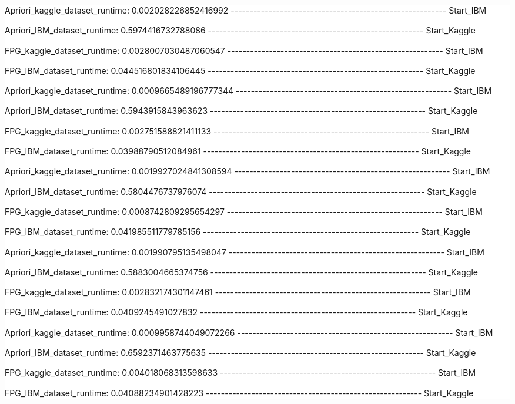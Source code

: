 Apriori\_kaggle\_dataset\_runtime:  0.002028226852416992 --------------------------------------------------------- Start\_IBM 

Apriori\_IBM\_dataset\_runtime:  0.5974416732788086 --------------------------------------------------------- Start\_Kaggle 

FPG\_kaggle\_dataset\_runtime:  0.0028007030487060547 --------------------------------------------------------- Start\_IBM 

FPG\_IBM\_dataset\_runtime:  0.044516801834106445 --------------------------------------------------------- Start\_Kaggle 

Apriori\_kaggle\_dataset\_runtime:  0.0009665489196777344 --------------------------------------------------------- Start\_IBM 

Apriori\_IBM\_dataset\_runtime:  0.5943915843963623 --------------------------------------------------------- Start\_Kaggle 

FPG\_kaggle\_dataset\_runtime:  0.002751588821411133 --------------------------------------------------------- Start\_IBM 

FPG\_IBM\_dataset\_runtime:  0.03988790512084961 --------------------------------------------------------- Start\_Kaggle 

Apriori\_kaggle\_dataset\_runtime:  0.0019927024841308594 --------------------------------------------------------- Start\_IBM 

Apriori\_IBM\_dataset\_runtime:  0.5804476737976074 --------------------------------------------------------- Start\_Kaggle 

FPG\_kaggle\_dataset\_runtime:  0.0008742809295654297 --------------------------------------------------------- Start\_IBM 

FPG\_IBM\_dataset\_runtime:  0.041985511779785156 --------------------------------------------------------- Start\_Kaggle 

Apriori\_kaggle\_dataset\_runtime:  0.001990795135498047 --------------------------------------------------------- Start\_IBM 

Apriori\_IBM\_dataset\_runtime:  0.5883004665374756 --------------------------------------------------------- Start\_Kaggle 

FPG\_kaggle\_dataset\_runtime:  0.002832174301147461 --------------------------------------------------------- Start\_IBM 

FPG\_IBM\_dataset\_runtime:  0.0409245491027832 --------------------------------------------------------- Start\_Kaggle 

Apriori\_kaggle\_dataset\_runtime:  0.0009958744049072266 --------------------------------------------------------- Start\_IBM 

Apriori\_IBM\_dataset\_runtime:  0.6592371463775635 --------------------------------------------------------- Start\_Kaggle 

FPG\_kaggle\_dataset\_runtime:  0.004018068313598633 --------------------------------------------------------- Start\_IBM 

FPG\_IBM\_dataset\_runtime:  0.04088234901428223 --------------------------------------------------------- Start\_Kaggle 
